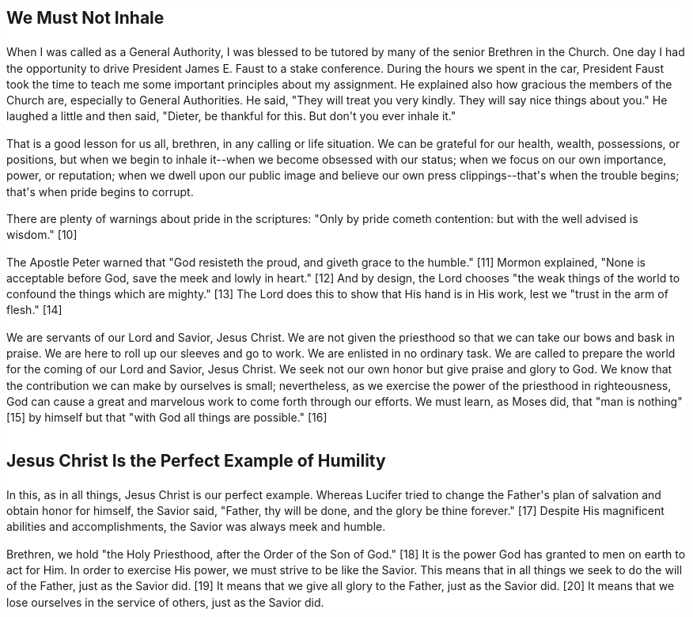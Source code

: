 ## We Must Not Inhale

When I was called as a General Authority, I was blessed to be tutored by many
of the senior Brethren in the Church. One day I had the opportunity to drive
President James E. Faust to a stake conference. During the hours we spent in
the car, President Faust took the time to teach me some important principles
about my assignment. He explained also how gracious the members of the Church
are, especially to General Authorities. He said, "They will treat you very
kindly. They will say nice things about you." He laughed a little and then
said, "Dieter, be thankful for this. But don't you ever inhale it."

That is a good lesson for us all, brethren, in any calling or life situation.
We can be grateful for our health, wealth, possessions, or positions, but when
we begin to inhale it--when we become obsessed with our status; when we focus
on our own importance, power, or reputation; when we dwell upon our public
image and believe our own press clippings--that's when the trouble begins;
that's when pride begins to corrupt.

There are plenty of warnings about pride in the scriptures: "Only by pride
cometh contention: but with the well advised is wisdom." [10]

The Apostle Peter warned that "God resisteth the proud, and giveth grace to
the humble." [11]  Mormon explained, "None is acceptable before God, save the
meek and lowly in heart." [12]  And by design, the Lord chooses "the weak
things of the world to confound the things which are mighty." [13]  The Lord
does this to show that His hand is in His work, lest we "trust in the arm of
flesh." [14]

We are servants of our Lord and Savior, Jesus Christ. We are not given the
priesthood so that we can take our bows and bask in praise. We are here to
roll up our sleeves and go to work. We are enlisted in no ordinary task. We
are called to prepare the world for the coming of our Lord and Savior, Jesus
Christ. We seek not our own honor but give praise and glory to God. We know
that the contribution we can make by ourselves is small; nevertheless, as we
exercise the power of the priesthood in righteousness, God can cause a great
and marvelous work to come forth through our efforts. We must learn, as Moses
did, that "man is nothing" [15]  by himself but that "with God all things are
possible." [16]

## Jesus Christ Is the Perfect Example of Humility

In this, as in all things, Jesus Christ is our perfect example. Whereas
Lucifer tried to change the Father's plan of salvation and obtain honor for
himself, the Savior said, "Father, thy will be done, and the glory be thine
forever." [17]  Despite His magnificent abilities and accomplishments, the
Savior was always meek and humble.

Brethren, we hold "the Holy Priesthood, after the Order of the Son of God."
[18]  It is the power God has granted to men on earth to act for Him. In order
to exercise His power, we must strive to be like the Savior. This means that
in all things we seek to do the will of the Father, just as the Savior did.
[19]  It means that we give all glory to the Father, just as the Savior did.
[20]  It means that we lose ourselves in the service of others, just as the
Savior did.
